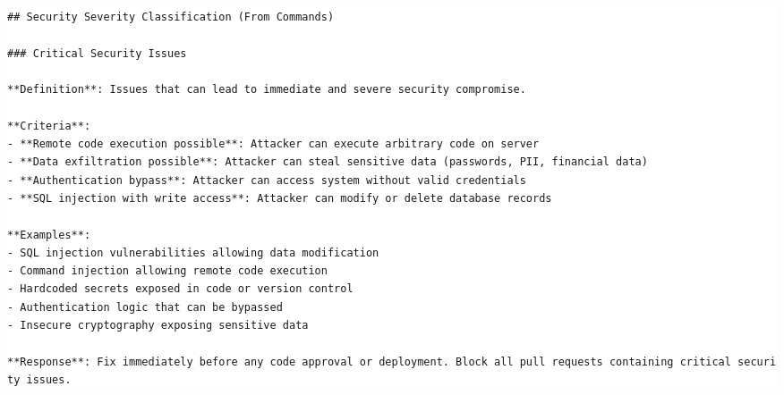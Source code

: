 ```
## Security Severity Classification (From Commands)

### Critical Security Issues

**Definition**: Issues that can lead to immediate and severe security compromise.

**Criteria**:
- **Remote code execution possible**: Attacker can execute arbitrary code on server
- **Data exfiltration possible**: Attacker can steal sensitive data (passwords, PII, financial data)
- **Authentication bypass**: Attacker can access system without valid credentials
- **SQL injection with write access**: Attacker can modify or delete database records

**Examples**:
- SQL injection vulnerabilities allowing data modification
- Command injection allowing remote code execution
- Hardcoded secrets exposed in code or version control
- Authentication logic that can be bypassed
- Insecure cryptography exposing sensitive data

**Response**: Fix immediately before any code approval or deployment. Block all pull requests containing critical security issues.
